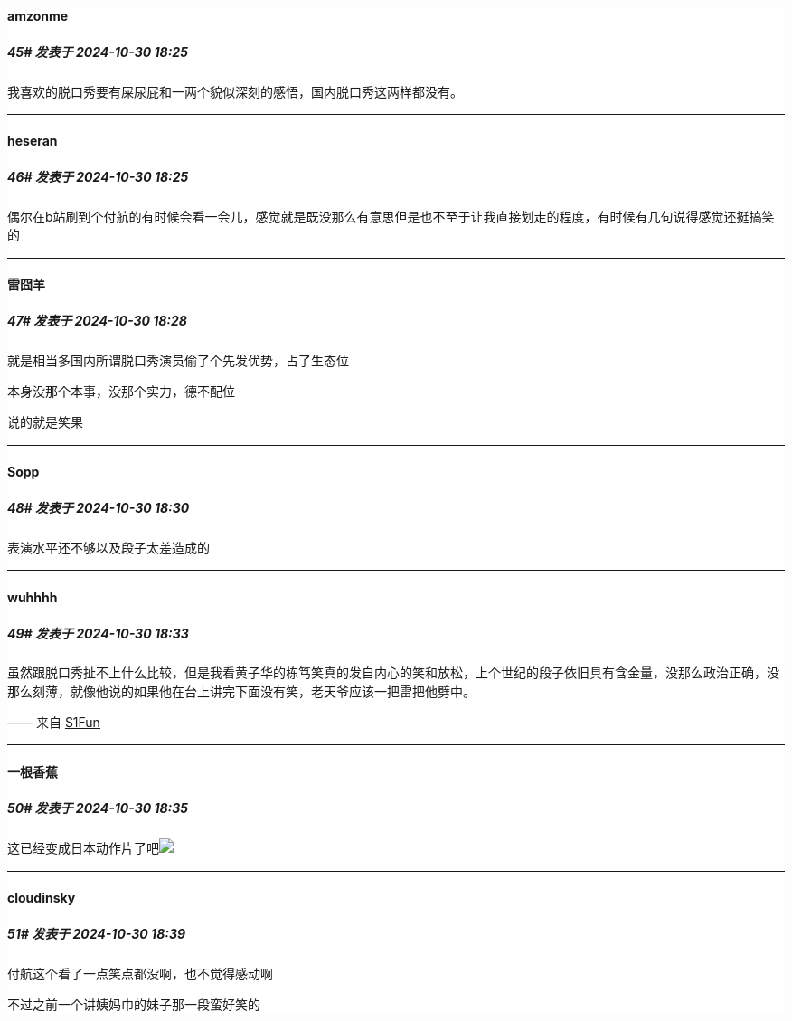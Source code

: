 ####  amzonme  
##### 45#       发表于 2024-10-30 18:25

我喜欢的脱口秀要有屎尿屁和一两个貌似深刻的感悟，国内脱口秀这两样都没有。

*****

####  heseran  
##### 46#       发表于 2024-10-30 18:25

偶尔在b站刷到个付航的有时候会看一会儿，感觉就是既没那么有意思但是也不至于让我直接划走的程度，有时候有几句说得感觉还挺搞笑的

*****

####  雷囧羊  
##### 47#       发表于 2024-10-30 18:28

就是相当多国内所谓脱口秀演员偷了个先发优势，占了生态位

本身没那个本事，没那个实力，德不配位

说的就是笑果

*****

####  Sopp  
##### 48#       发表于 2024-10-30 18:30

表演水平还不够以及段子太差造成的


*****

####  wuhhhh  
##### 49#       发表于 2024-10-30 18:33

虽然跟脱口秀扯不上什么比较，但是我看黄子华的栋笃笑真的发自内心的笑和放松，上个世纪的段子依旧具有含金量，没那么政治正确，没那么刻薄，就像他说的如果他在台上讲完下面没有笑，老天爷应该一把雷把他劈中。

—— 来自 [S1Fun](https://s1fun.koalcat.com)


*****

####  一根香蕉  
##### 50#       发表于 2024-10-30 18:35

这已经变成日本动作片了吧<img src="https://static.saraba1st.com/image/smiley/face2017/018.png" referrerpolicy="no-referrer">

*****

####  cloudinsky  
##### 51#       发表于 2024-10-30 18:39

付航这个看了一点笑点都没啊，也不觉得感动啊

不过之前一个讲姨妈巾的妹子那一段蛮好笑的
